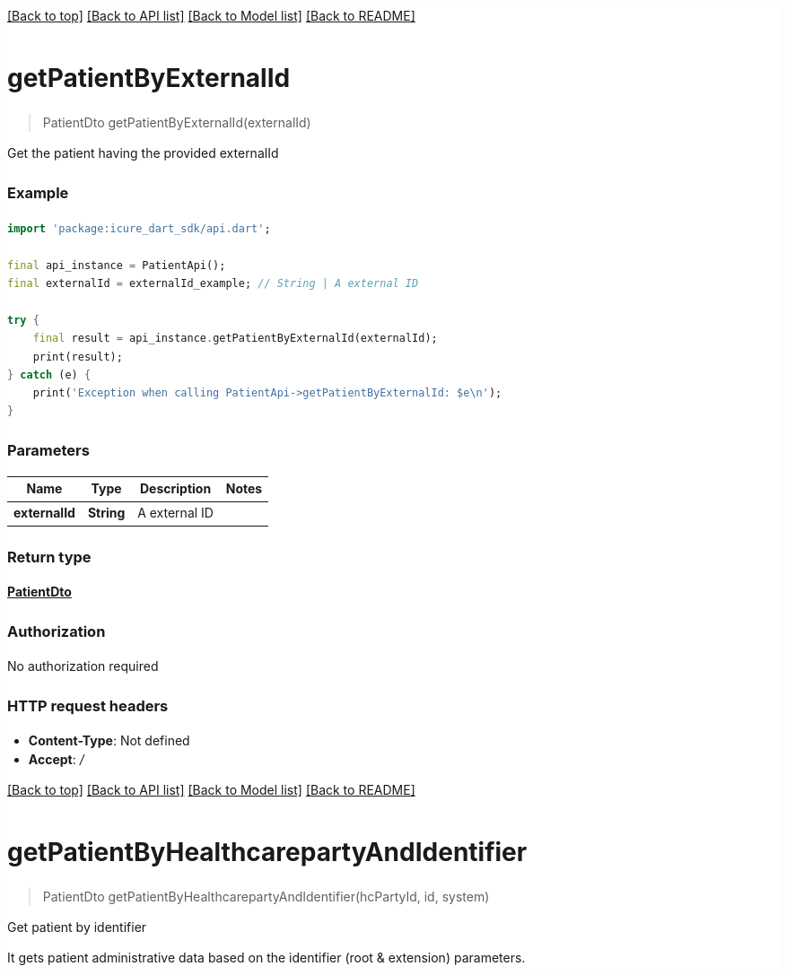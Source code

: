[[Back to top]](#) [[Back to API list]](../README.md#documentation-for-api-endpoints) [[Back to Model list]](../README.md#documentation-for-models) [[Back to README]](../README.md)

# **getPatientByExternalId**
> PatientDto getPatientByExternalId(externalId)

Get the patient having the provided externalId

### Example
```dart
import 'package:icure_dart_sdk/api.dart';

final api_instance = PatientApi();
final externalId = externalId_example; // String | A external ID

try {
    final result = api_instance.getPatientByExternalId(externalId);
    print(result);
} catch (e) {
    print('Exception when calling PatientApi->getPatientByExternalId: $e\n');
}
```

### Parameters

Name | Type | Description  | Notes
------------- | ------------- | ------------- | -------------
 **externalId** | **String**| A external ID |

### Return type

[**PatientDto**](PatientDto.md)

### Authorization

No authorization required

### HTTP request headers

 - **Content-Type**: Not defined
 - **Accept**: */*

[[Back to top]](#) [[Back to API list]](../README.md#documentation-for-api-endpoints) [[Back to Model list]](../README.md#documentation-for-models) [[Back to README]](../README.md)

# **getPatientByHealthcarepartyAndIdentifier**
> PatientDto getPatientByHealthcarepartyAndIdentifier(hcPartyId, id, system)

Get patient by identifier

It gets patient administrative data based on the identifier (root & extension) parameters.
